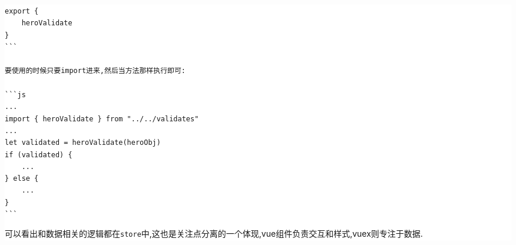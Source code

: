     export {
        heroValidate
    }
    ```

    要使用的时候只要import进来,然后当方法那样执行即可:

    ```js
    ...
    import { heroValidate } from "../../validates"
    ...
    let validated = heroValidate(heroObj)
    if (validated) {
        ...
    } else {
        ...
    }
    ```

可以看出和数据相关的逻辑都在`store`中,这也是关注点分离的一个体现,vue组件负责交互和样式,vuex则专注于数据.